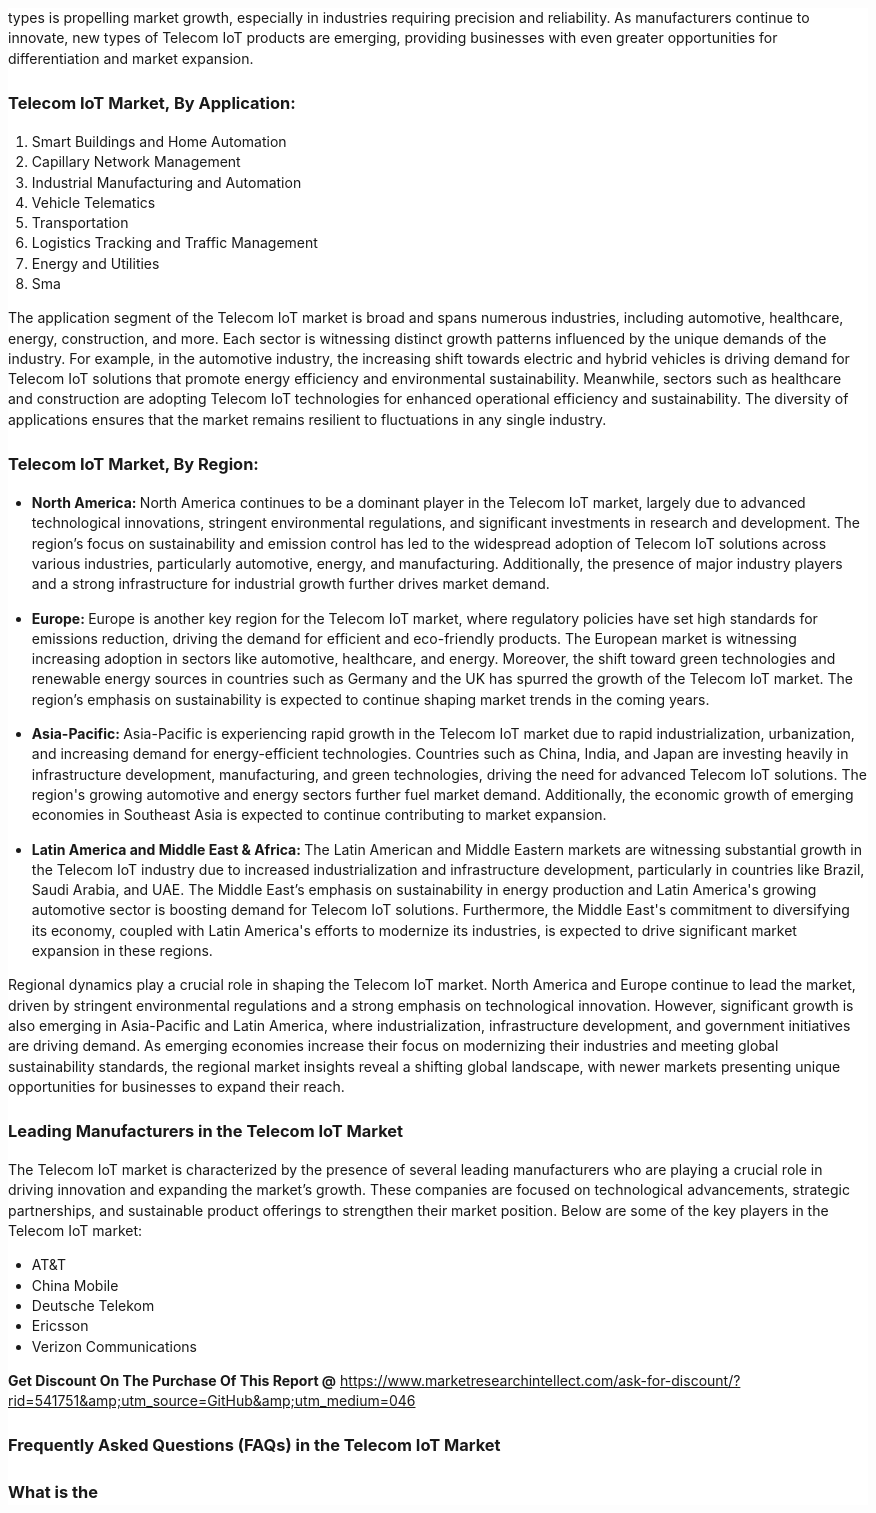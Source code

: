 types is propelling market growth, especially in industries requiring precision and reliability. As manufacturers continue to innovate, new types of Telecom IoT products are emerging, providing businesses with even greater opportunities for differentiation and market expansion.</p><h3>Telecom IoT Market,&nbsp;By Application:</h3><ol><li>Smart Buildings and Home Automation<li> Capillary Network Management<li> Industrial Manufacturing and Automation<li> Vehicle Telematics<li> Transportation<li> Logistics Tracking and Traffic Management<li> Energy and Utilities<li> Sma</li></ol><p>The application segment of the Telecom IoT market is broad and spans numerous industries, including automotive, healthcare, energy, construction, and more. Each sector is witnessing distinct growth patterns influenced by the unique demands of the industry. For example, in the automotive industry, the increasing shift towards electric and hybrid vehicles is driving demand for Telecom IoT solutions that promote energy efficiency and environmental sustainability. Meanwhile, sectors such as healthcare and construction are adopting Telecom IoT technologies for enhanced operational efficiency and sustainability. The diversity of applications ensures that the market remains resilient to fluctuations in any single industry.</p><h3>Telecom IoT Market, By Region:</h3><ul><li><p><strong>North America:&nbsp;</strong>North America continues to be a dominant player in the Telecom IoT market, largely due to advanced technological innovations, stringent environmental regulations, and significant investments in research and development. The region&rsquo;s focus on sustainability and emission control has led to the widespread adoption of Telecom IoT solutions across various industries, particularly automotive, energy, and manufacturing. Additionally, the presence of major industry players and a strong infrastructure for industrial growth further drives market demand.</p></li><li><p><strong><strong>Europe:&nbsp;</strong></strong>Europe is another key region for the Telecom IoT market, where regulatory policies have set high standards for emissions reduction, driving the demand for efficient and eco-friendly products. The European market is witnessing increasing adoption in sectors like automotive, healthcare, and energy. Moreover, the shift toward green technologies and renewable energy sources in countries such as Germany and the UK has spurred the growth of the Telecom IoT market. The region&rsquo;s emphasis on sustainability is expected to continue shaping market trends in the coming years.</p></li><li><p><strong><strong>Asia-Pacific:&nbsp;</strong></strong>Asia-Pacific is experiencing rapid growth in the Telecom IoT market due to rapid industrialization, urbanization, and increasing demand for energy-efficient technologies. Countries such as China, India, and Japan are investing heavily in infrastructure development, manufacturing, and green technologies, driving the need for advanced Telecom IoT solutions. The region's growing automotive and energy sectors further fuel market demand. Additionally, the economic growth of emerging economies in Southeast Asia is expected to continue contributing to market expansion.</p></li><li><p><strong><strong>Latin America and Middle East &amp; Africa:&nbsp;</strong></strong>The Latin American and Middle Eastern markets are witnessing substantial growth in the Telecom IoT industry due to increased industrialization and infrastructure development, particularly in countries like Brazil, Saudi Arabia, and UAE. The Middle East&rsquo;s emphasis on sustainability in energy production and Latin America's growing automotive sector is boosting demand for Telecom IoT solutions. Furthermore, the Middle East's commitment to diversifying its economy, coupled with Latin America's efforts to modernize its industries, is expected to drive significant market expansion in these regions.</p></li></ul><p>Regional dynamics play a crucial role in shaping the Telecom IoT market. North America and Europe continue to lead the market, driven by stringent environmental regulations and a strong emphasis on technological innovation. However, significant growth is also emerging in Asia-Pacific and Latin America, where industrialization, infrastructure development, and government initiatives are driving demand. As emerging economies increase their focus on modernizing their industries and meeting global sustainability standards, the regional market insights reveal a shifting global landscape, with newer markets presenting unique opportunities for businesses to expand their reach.</p><h3><strong>Leading Manufacturers in the Telecom IoT Market</strong></h3><p>The Telecom IoT market is characterized by the presence of several leading manufacturers who are playing a crucial role in driving innovation and expanding the market&rsquo;s growth. These companies are focused on technological advancements, strategic partnerships, and sustainable product offerings to strengthen their market position. Below are some of the key players in the Telecom IoT market:</p></div><div class="article-main__content" data-test-id="publishing-text-block"><ul><li><span class="">AT&T<li> China Mobile<li> Deutsche Telekom<li> Ericsson<li> Verizon Communications</span></li></ul></div><div class="article-main__content" data-test-id="publishing-text-block"><p><span class="font-[700]"><strong>Get Discount On The Purchase Of This Report @</strong> <a href="https://www.marketresearchintellect.com/ask-for-discount/?rid=541751&amp;utm_source=GitHub&amp;utm_medium=046" data-fr-linked="true">https://www.marketresearchintellect.com/ask-for-discount/?rid=541751&amp;utm_source=GitHub&amp;utm_medium=046</a></span></p></div><div class="article-main__content" data-test-id="publishing-text-block"><h3><strong>Frequently Asked Questions (FAQs) in the Telecom IoT Market</strong></h3><h3><strong>What is the